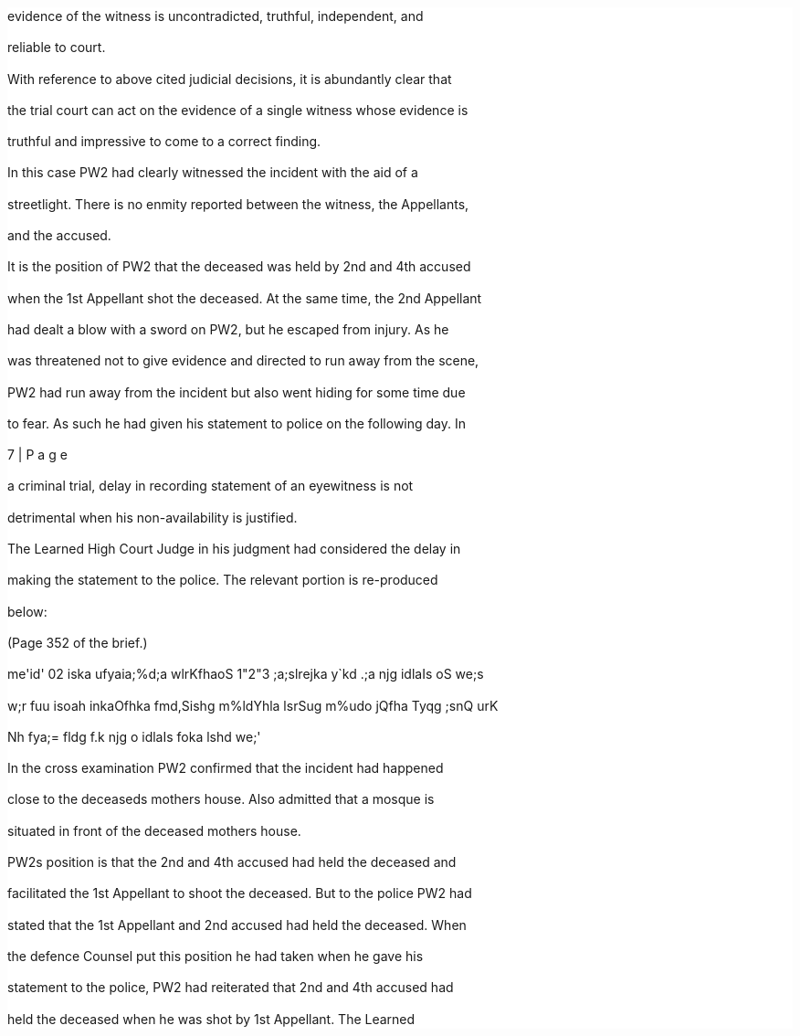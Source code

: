 evidence of the witness is uncontradicted, truthful, independent, and

reliable to court.

With reference to above cited judicial decisions, it is abundantly clear that

the trial court can act on the evidence of a single witness whose evidence is

truthful and impressive to come to a correct finding.

In this case PW2 had clearly witnessed the incident with the aid of a

streetlight. There is no enmity reported between the witness, the Appellants,

and the accused.

It is the position of PW2 that the deceased was held by 2nd and 4th accused

when the 1st Appellant shot the deceased. At the same time, the 2nd Appellant

had dealt a blow with a sword on PW2, but he escaped from injury. As he

was threatened not to give evidence and directed to run away from the scene,

PW2 had run away from the incident but also went hiding for some time due

to fear. As such he had given his statement to police on the following day. In

7 | P a g e

a criminal trial, delay in recording statement of an eyewitness is not

detrimental when his non-availability is justified.

The Learned High Court Judge in his judgment had considered the delay in

making the statement to the police. The relevant portion is re-produced

below:

(Page 352 of the brief.)

me'id' 02 iska ufyaia;%d;a wlrKfhaoS 1"2"3 ;a;slrejka y`kd .;a njg idlaIs oS we;s

w;r fuu isoah inkaOfhka fmd,Sishg m%ldYhla lsrSug m%udo jQfha Tyqg ;snQ urK

Nh fya;= fldg f.k njg o idlaIs foka lshd we;'

In the cross examination PW2 confirmed that the incident had happened

close to the deceaseds mothers house. Also admitted that a mosque is

situated in front of the deceased mothers house.

PW2s position is that the 2nd and 4th accused had held the deceased and

facilitated the 1st Appellant to shoot the deceased. But to the police PW2 had

stated that the 1st Appellant and 2nd accused had held the deceased. When

the defence Counsel put this position he had taken when he gave his

statement to the police, PW2 had reiterated that 2nd and 4th accused had

held the deceased when he was shot by 1st Appellant. The Learned
